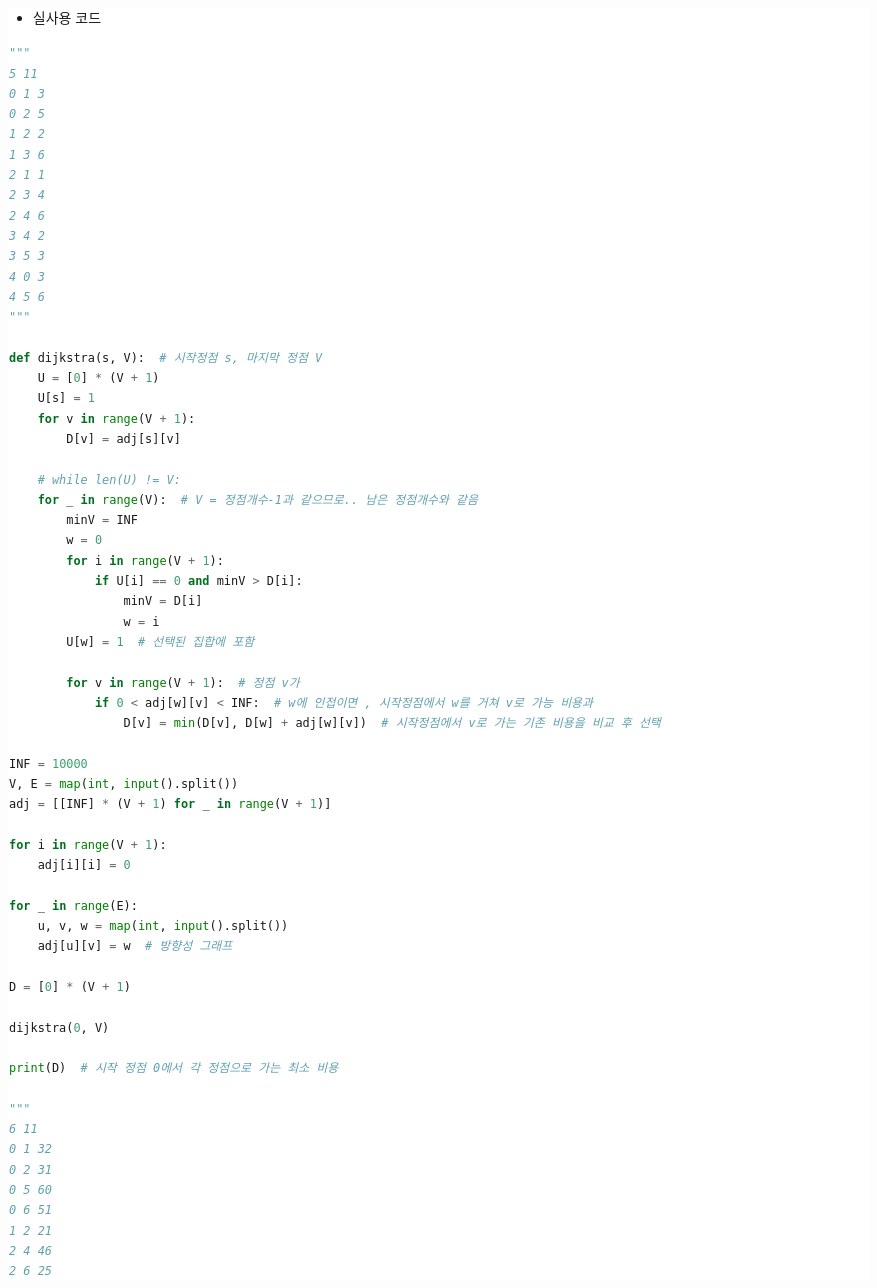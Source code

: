 
- 실사용 코드
```python
"""
5 11
0 1 3
0 2 5
1 2 2
1 3 6
2 1 1
2 3 4
2 4 6
3 4 2
3 5 3
4 0 3
4 5 6
"""

def dijkstra(s, V):  # 시작정점 s, 마지막 정점 V
    U = [0] * (V + 1)
    U[s] = 1
    for v in range(V + 1):
        D[v] = adj[s][v]

    # while len(U) != V:
    for _ in range(V):  # V = 정점개수-1과 같으므로.. 남은 정점개수와 같음
        minV = INF
        w = 0
        for i in range(V + 1):
            if U[i] == 0 and minV > D[i]:
                minV = D[i]
                w = i
        U[w] = 1  # 선택된 집합에 포함

        for v in range(V + 1):  # 정점 v가
            if 0 < adj[w][v] < INF:  # w에 인접이면 , 시작정점에서 w를 거쳐 v로 가능 비용과
                D[v] = min(D[v], D[w] + adj[w][v])  # 시작정점에서 v로 가는 기존 비용을 비교 후 선택

INF = 10000
V, E = map(int, input().split())
adj = [[INF] * (V + 1) for _ in range(V + 1)]

for i in range(V + 1):
    adj[i][i] = 0

for _ in range(E):
    u, v, w = map(int, input().split())
    adj[u][v] = w  # 방향성 그래프

D = [0] * (V + 1)

dijkstra(0, V)

print(D)  # 시작 정점 0에서 각 정점으로 가는 최소 비용

"""
6 11
0 1 32
0 2 31
0 5 60
0 6 51
1 2 21
2 4 46
2 6 25
```